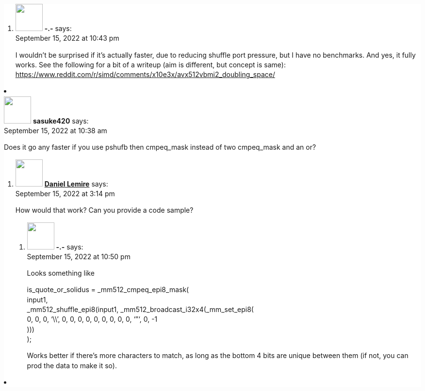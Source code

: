 </div>
<ol class="children">
<li id="comment-645728" class="comment odd alt depth-3">
<div class="comment-author vcard">
<img alt src="https://secure.gravatar.com/avatar/e032576b53d842d4f5c510e0ec93e812?s=56&#038;d=mm&#038;r=g" srcset="https://secure.gravatar.com/avatar/e032576b53d842d4f5c510e0ec93e812?s=112&#038;d=mm&#038;r=g 2x" class="avatar avatar-56 photo" height="56" width="56" loading="lazy" decoding="async" /> <b class="fn">-.-</b> <span class="says">says:</span> </div>
<div class="comment-metadata"><time datetime="2022-09-15T22:43:09+00:00">September 15, 2022 at 10:43 pm</time></a> </div>
<div class="comment-content">
<p>I wouldn&rsquo;t be surprised if it&rsquo;s actually faster, due to reducing shuffle port pressure, but I have no benchmarks. And yes, it fully works. See the following for a bit of a writeup (aim is different, but concept is same):<br/>
<a href="https://www.reddit.com/r/simd/comments/x10e3x/avx512vbmi2_doubling_space/" rel="nofollow ugc">https://www.reddit.com/r/simd/comments/x10e3x/avx512vbmi2_doubling_space/</a></p>
</div>
</li>
</ol>
</li>
</ol>
</li>
<li id="comment-645702" class="comment even thread-odd thread-alt depth-1 parent">
<div class="comment-author vcard">
<img alt src="https://secure.gravatar.com/avatar/275d6ccbf6ac0d40942ed813e1aa38c7?s=56&#038;d=mm&#038;r=g" srcset="https://secure.gravatar.com/avatar/275d6ccbf6ac0d40942ed813e1aa38c7?s=112&#038;d=mm&#038;r=g 2x" class="avatar avatar-56 photo" height="56" width="56" loading="lazy" decoding="async" /> <b class="fn">sasuke420</b> <span class="says">says:</span> </div>
<div class="comment-metadata"><time datetime="2022-09-15T10:38:34+00:00">September 15, 2022 at 10:38 am</time></a> </div>
<div class="comment-content">
<p>Does it go any faster if you use pshufb then cmpeq_mask instead of two cmpeq_mask and an or?</p>
</div>
<ol class="children">
<li id="comment-645711" class="comment byuser comment-author-lemire bypostauthor odd alt depth-2 parent">
<div class="comment-author vcard">
<img alt src="https://secure.gravatar.com/avatar/2ca999bef9535950f5b84281a4dab006?s=56&#038;d=mm&#038;r=g" srcset="https://secure.gravatar.com/avatar/2ca999bef9535950f5b84281a4dab006?s=112&#038;d=mm&#038;r=g 2x" class="avatar avatar-56 photo" height="56" width="56" loading="lazy" decoding="async" /> <b class="fn"><a href="https://lemire.me/en/" class="url" rel="ugc">Daniel Lemire</a></b> <span class="says">says:</span> </div>
<div class="comment-metadata"><time datetime="2022-09-15T15:14:04+00:00">September 15, 2022 at 3:14 pm</time></a> </div>
<div class="comment-content">
<p>How would that work? Can you provide a code sample?</p>
</div>
<ol class="children">
<li id="comment-645729" class="comment even depth-3">
<div class="comment-author vcard">
<img alt src="https://secure.gravatar.com/avatar/e032576b53d842d4f5c510e0ec93e812?s=56&#038;d=mm&#038;r=g" srcset="https://secure.gravatar.com/avatar/e032576b53d842d4f5c510e0ec93e812?s=112&#038;d=mm&#038;r=g 2x" class="avatar avatar-56 photo" height="56" width="56" loading="lazy" decoding="async" /> <b class="fn">-.-</b> <span class="says">says:</span> </div>
<div class="comment-metadata"><time datetime="2022-09-15T22:50:43+00:00">September 15, 2022 at 10:50 pm</time></a> </div>
<div class="comment-content">
<p>Looks something like</p>
<p>is_quote_or_solidus = _mm512_cmpeq_epi8_mask(<br/>
input1,<br/>
_mm512_shuffle_epi8(input1, _mm512_broadcast_i32x4(_mm_set_epi8(<br/>
0, 0, 0, &lsquo;\\&rsquo;, 0, 0, 0, 0, 0, 0, 0, 0, 0, &lsquo;&rdquo;&lsquo;, 0, -1<br/>
)))<br/>
);</p>
<p>Works better if there&rsquo;s more characters to match, as long as the bottom 4 bits are unique between them (if not, you can prod the data to make it so).</p>
</div>
</li>
</ol>
</li>
</ol>
</li>
<li id="comment-645704" class="comment odd alt thread-even depth-1 parent">
<div class="comment-author vcard">